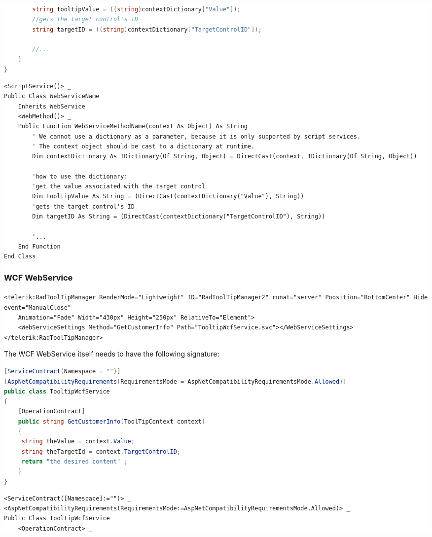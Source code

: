 ````C#
        string tooltipValue = ((string)contextDictionary["Value"]);
        //gets the target control's ID
        string targetID = ((string)contextDictionary["TargetControlID"]);

        //...
    }
}
````
````VB
<ScriptService()> _
Public Class WebServiceName
    Inherits WebService
    <WebMethod()> _
    Public Function WebServiceMethodName(context As Object) As String
        ' We cannot use a dictionary as a parameter, because it is only supported by script services.
        ' The context object should be cast to a dictionary at runtime.
        Dim contextDictionary As IDictionary(Of String, Object) = DirectCast(context, IDictionary(Of String, Object))

        'how to use the dictionary:
        'get the value associated with the target control
        Dim tooltipValue As String = (DirectCast(contextDictionary("Value"), String))
        'gets the target control's ID
        Dim targetID As String = (DirectCast(contextDictionary("TargetControlID"), String))

        '...
    End Function
End Class
````



### WCF WebService

````ASP.NET
<telerik:RadToolTipManager RenderMode="Lightweight" ID="RadToolTipManager2" runat="server" Poosition="BottomCenter" Hideevent="ManualClose"
	Animation="Fade" Width="430px" Height="250px" RelativeTo="Element">
	<WebServiceSettings Method="GetCustomerInfo" Path="TooltipWcfService.svc"></WebServiceSettings>
</telerik:RadToolTipManager>
````



The WCF WebService itself needs to have the following signature:



````C#
[ServiceContract(Namespace = "")]
[AspNetCompatibilityRequirements(RequirementsMode = AspNetCompatibilityRequirementsMode.Allowed)]
public class TooltipWcfService
{
    [OperationContract]
    public string GetCustomerInfo(ToolTipContext context)
    {
     string theValue = context.Value; 
     string theTargetId = context.TargetControlID; 
     return "the desired content" ;
    }
}
````
````VB.NET
<ServiceContract([Namespace]:="")> _
<AspNetCompatibilityRequirements(RequirementsMode:=AspNetCompatibilityRequirementsMode.Allowed)> _
Public Class TooltipWcfService
	<OperationContract> _
````